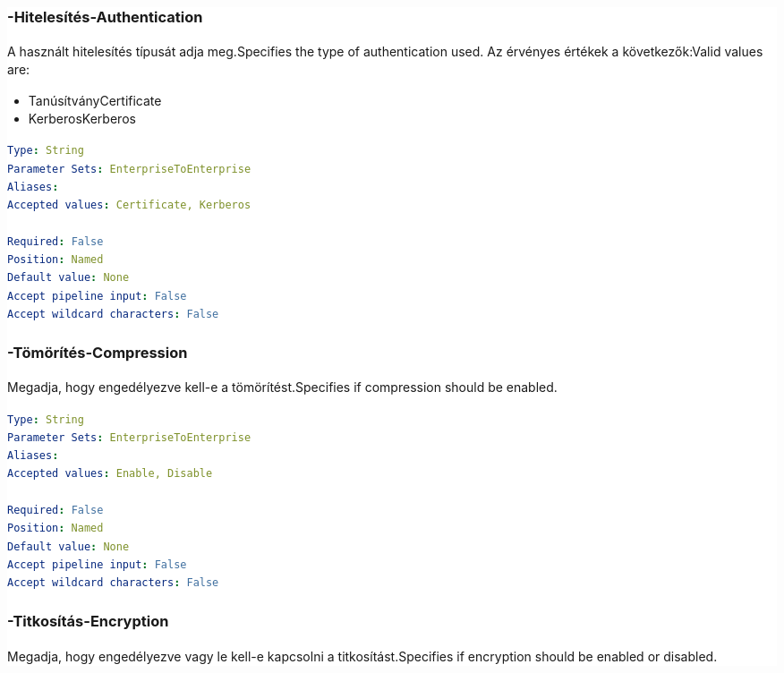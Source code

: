 ### <span data-ttu-id="64db7-116">-Hitelesítés</span><span class="sxs-lookup"><span data-stu-id="64db7-116">-Authentication</span></span>
<span data-ttu-id="64db7-117">A használt hitelesítés típusát adja meg.</span><span class="sxs-lookup"><span data-stu-id="64db7-117">Specifies the type of authentication used.</span></span>
<span data-ttu-id="64db7-118">Az érvényes értékek a következők:</span><span class="sxs-lookup"><span data-stu-id="64db7-118">Valid values are:</span></span>

- <span data-ttu-id="64db7-119">Tanúsítvány</span><span class="sxs-lookup"><span data-stu-id="64db7-119">Certificate</span></span>
-  <span data-ttu-id="64db7-120">Kerberos</span><span class="sxs-lookup"><span data-stu-id="64db7-120">Kerberos</span></span>

```yaml
Type: String
Parameter Sets: EnterpriseToEnterprise
Aliases: 
Accepted values: Certificate, Kerberos

Required: False
Position: Named
Default value: None
Accept pipeline input: False
Accept wildcard characters: False
```

### <span data-ttu-id="64db7-121">-Tömörítés</span><span class="sxs-lookup"><span data-stu-id="64db7-121">-Compression</span></span>
<span data-ttu-id="64db7-122">Megadja, hogy engedélyezve kell-e a tömörítést.</span><span class="sxs-lookup"><span data-stu-id="64db7-122">Specifies if compression should be enabled.</span></span>

```yaml
Type: String
Parameter Sets: EnterpriseToEnterprise
Aliases: 
Accepted values: Enable, Disable

Required: False
Position: Named
Default value: None
Accept pipeline input: False
Accept wildcard characters: False
```

### <span data-ttu-id="64db7-123">-Titkosítás</span><span class="sxs-lookup"><span data-stu-id="64db7-123">-Encryption</span></span>
<span data-ttu-id="64db7-124">Megadja, hogy engedélyezve vagy le kell-e kapcsolni a titkosítást.</span><span class="sxs-lookup"><span data-stu-id="64db7-124">Specifies if encryption should be enabled or disabled.</span></span>

